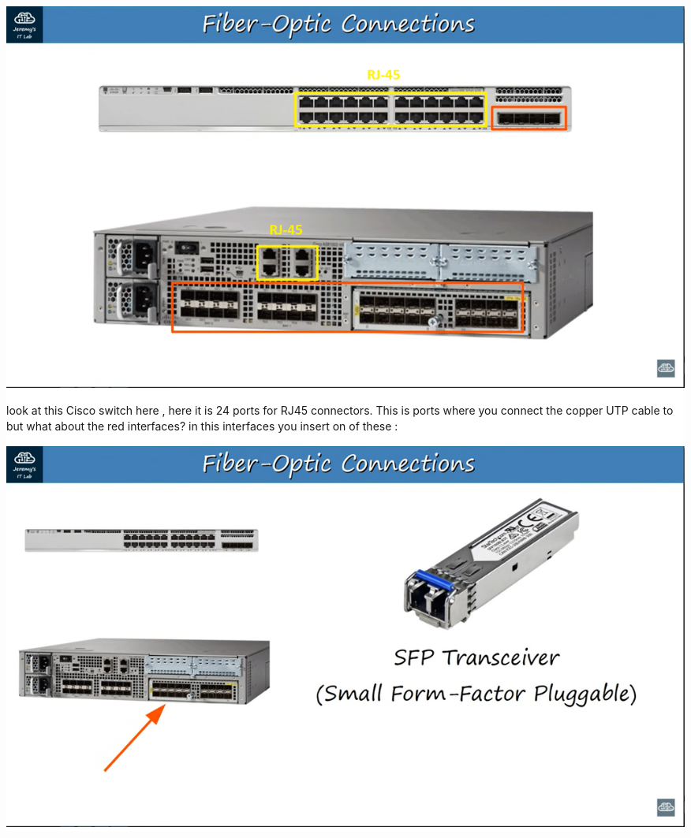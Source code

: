 ![fiber-optic-connections](imgs/fiber-optic-connections.png)

look at this Cisco switch here , here it is 24 ports for RJ45 connectors. This is ports where you connect the copper UTP cable to but what about  the red interfaces? in this interfaces you insert on of these :

![SEP-transceiver](imgs/SFP-transceiver.png)
